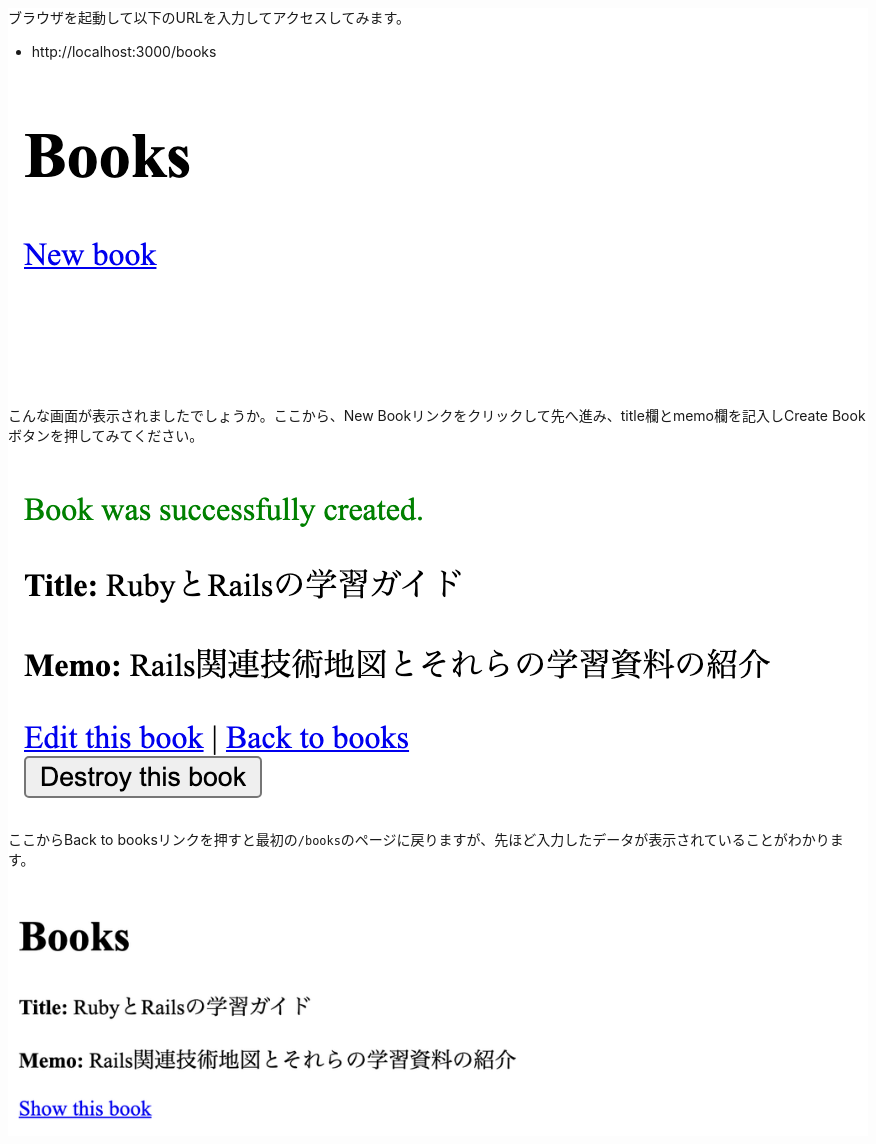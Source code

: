 ブラウザを起動して以下のURLを入力してアクセスしてみます。

* http://localhost:3000/books

![起動した画面](assets/crud/books_index_blank.png)

こんな画面が表示されましたでしょうか。ここから、New Bookリンクをクリックして先へ進み、title欄とmemo欄を記入しCreate Bookボタンを押してみてください。

![データを入力してCreate Bookボタン](assets/crud/books_created_data_1.png)

ここからBack to booksリンクを押すと最初の`/books`のページに戻りますが、先ほど入力したデータが表示されていることがわかります。

![入力したデータが表示される](assets/crud/books_index_data_1.png)
